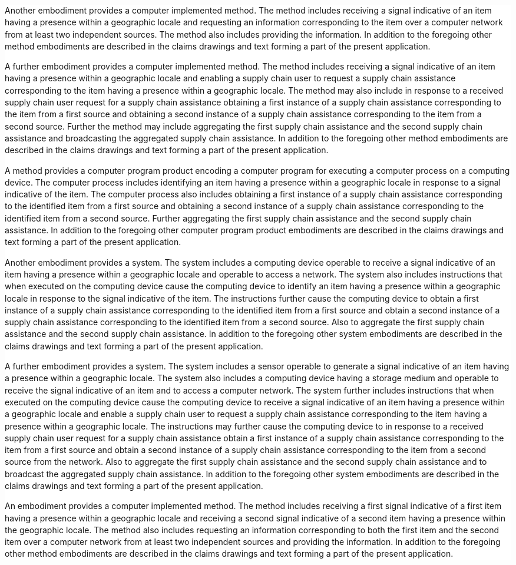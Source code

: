 Another embodiment provides a computer implemented method. The method includes receiving a signal indicative of an item having a presence within a geographic locale and requesting an information corresponding to the item over a computer network from at least two independent sources. The method also includes providing the information. In addition to the foregoing other method embodiments are described in the claims drawings and text forming a part of the present application.

A further embodiment provides a computer implemented method. The method includes receiving a signal indicative of an item having a presence within a geographic locale and enabling a supply chain user to request a supply chain assistance corresponding to the item having a presence within a geographic locale. The method may also include in response to a received supply chain user request for a supply chain assistance obtaining a first instance of a supply chain assistance corresponding to the item from a first source and obtaining a second instance of a supply chain assistance corresponding to the item from a second source. Further the method may include aggregating the first supply chain assistance and the second supply chain assistance and broadcasting the aggregated supply chain assistance. In addition to the foregoing other method embodiments are described in the claims drawings and text forming a part of the present application.

A method provides a computer program product encoding a computer program for executing a computer process on a computing device. The computer process includes identifying an item having a presence within a geographic locale in response to a signal indicative of the item. The computer process also includes obtaining a first instance of a supply chain assistance corresponding to the identified item from a first source and obtaining a second instance of a supply chain assistance corresponding to the identified item from a second source. Further aggregating the first supply chain assistance and the second supply chain assistance. In addition to the foregoing other computer program product embodiments are described in the claims drawings and text forming a part of the present application.

Another embodiment provides a system. The system includes a computing device operable to receive a signal indicative of an item having a presence within a geographic locale and operable to access a network. The system also includes instructions that when executed on the computing device cause the computing device to identify an item having a presence within a geographic locale in response to the signal indicative of the item. The instructions further cause the computing device to obtain a first instance of a supply chain assistance corresponding to the identified item from a first source and obtain a second instance of a supply chain assistance corresponding to the identified item from a second source. Also to aggregate the first supply chain assistance and the second supply chain assistance. In addition to the foregoing other system embodiments are described in the claims drawings and text forming a part of the present application.

A further embodiment provides a system. The system includes a sensor operable to generate a signal indicative of an item having a presence within a geographic locale. The system also includes a computing device having a storage medium and operable to receive the signal indicative of an item and to access a computer network. The system further includes instructions that when executed on the computing device cause the computing device to receive a signal indicative of an item having a presence within a geographic locale and enable a supply chain user to request a supply chain assistance corresponding to the item having a presence within a geographic locale. The instructions may further cause the computing device to in response to a received supply chain user request for a supply chain assistance obtain a first instance of a supply chain assistance corresponding to the item from a first source and obtain a second instance of a supply chain assistance corresponding to the item from a second source from the network. Also to aggregate the first supply chain assistance and the second supply chain assistance and to broadcast the aggregated supply chain assistance. In addition to the foregoing other system embodiments are described in the claims drawings and text forming a part of the present application.

An embodiment provides a computer implemented method. The method includes receiving a first signal indicative of a first item having a presence within a geographic locale and receiving a second signal indicative of a second item having a presence within the geographic locale. The method also includes requesting an information corresponding to both the first item and the second item over a computer network from at least two independent sources and providing the information. In addition to the foregoing other method embodiments are described in the claims drawings and text forming a part of the present application.
